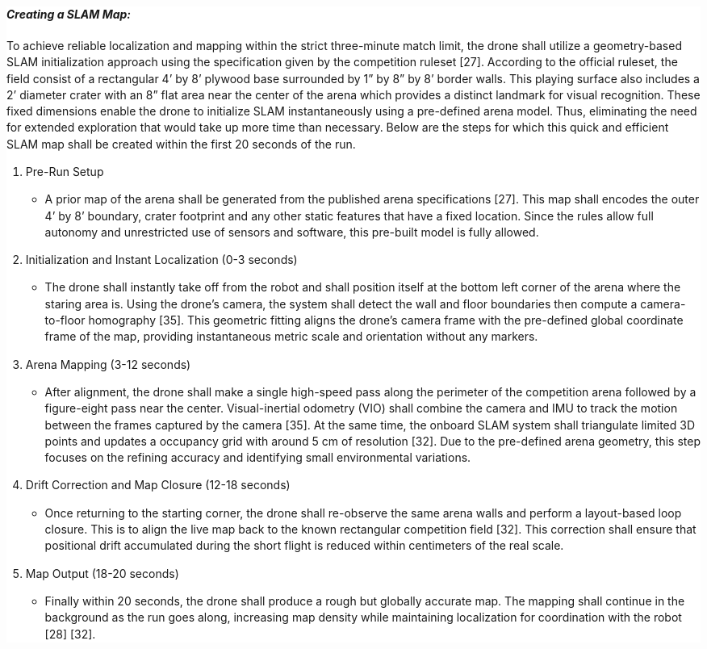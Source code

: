 
#### *Creating a SLAM Map:*
To achieve reliable localization and mapping within the strict three-minute match limit, the drone shall utilize a geometry-based SLAM initialization approach using the specification given by the competition ruleset [27]. According to the official ruleset, the field consist of a rectangular 4’ by 8’ plywood base surrounded by 1” by 8” by 8’ border walls. This playing surface also includes a 2’ diameter crater with an 8” flat area near the center of the arena which provides a distinct landmark for visual recognition. These fixed dimensions enable the drone to initialize SLAM instantaneously using a pre-defined arena model. Thus, eliminating the need for extended exploration that would take up more time than necessary. Below are the steps for which this quick and efficient SLAM map shall be created within the first 20 seconds of the run. 

1. Pre-Run Setup
    -  A prior map of the arena shall be generated from the published arena specifications [27]. This map shall encodes the outer 4’ by 8’ boundary, crater footprint and any other static features that have a fixed location. Since the rules allow full autonomy and unrestricted use of sensors and software, this pre-built model is fully allowed.

2. Initialization and Instant Localization (0-3 seconds)
    - The drone shall instantly take off from the robot and shall position itself at the bottom left corner of the arena where the staring area is. Using the drone’s camera, the system shall detect the wall and floor boundaries then compute a camera-to-floor homography [35]. This geometric fitting aligns the drone’s camera frame with the pre-defined	global coordinate frame of the map, providing instantaneous metric scale and orientation without any markers.

3. Arena Mapping (3-12 seconds)
    - After alignment, the drone shall make a single high-speed pass along the perimeter of the competition arena followed by a figure-eight pass near the center. Visual-inertial odometry (VIO) shall combine the camera and IMU to track the motion between the frames captured by the camera [35]. At the same time, the onboard SLAM system shall triangulate limited 3D points and updates a occupancy grid with around 5 cm of resolution [32]. Due to the pre-defined arena geometry, this step focuses on the refining accuracy and identifying small environmental variations.

4. Drift Correction and Map Closure (12-18 seconds)
    - Once returning to the starting corner, the drone shall re-observe the same arena walls and perform a layout-based loop closure. This is to align the live map back to the known rectangular competition field [32]. This correction shall ensure that positional drift accumulated during the short flight is reduced within centimeters of the real scale.

5. Map Output (18-20 seconds)
    - Finally within 20 seconds, the drone shall produce a rough but globally accurate map. The mapping shall continue in the background as the run goes along, increasing map density while maintaining localization for coordination with the robot [28] [32].
